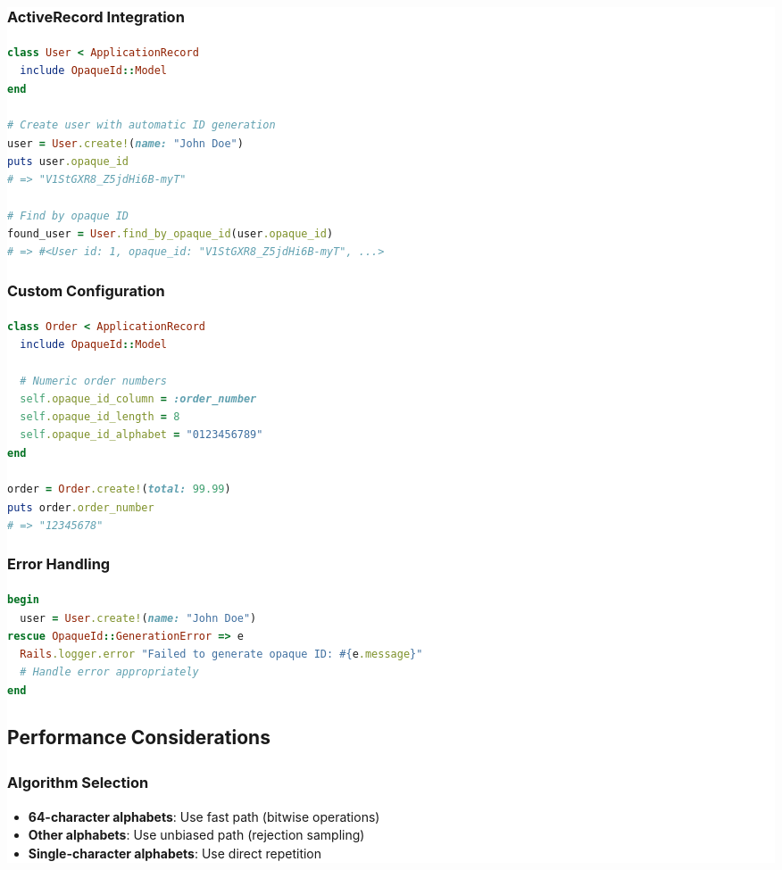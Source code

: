 ### ActiveRecord Integration

```ruby
class User < ApplicationRecord
  include OpaqueId::Model
end

# Create user with automatic ID generation
user = User.create!(name: "John Doe")
puts user.opaque_id
# => "V1StGXR8_Z5jdHi6B-myT"

# Find by opaque ID
found_user = User.find_by_opaque_id(user.opaque_id)
# => #<User id: 1, opaque_id: "V1StGXR8_Z5jdHi6B-myT", ...>
```

### Custom Configuration

```ruby
class Order < ApplicationRecord
  include OpaqueId::Model

  # Numeric order numbers
  self.opaque_id_column = :order_number
  self.opaque_id_length = 8
  self.opaque_id_alphabet = "0123456789"
end

order = Order.create!(total: 99.99)
puts order.order_number
# => "12345678"
```

### Error Handling

```ruby
begin
  user = User.create!(name: "John Doe")
rescue OpaqueId::GenerationError => e
  Rails.logger.error "Failed to generate opaque ID: #{e.message}"
  # Handle error appropriately
end
```

## Performance Considerations

### Algorithm Selection

- **64-character alphabets**: Use fast path (bitwise operations)
- **Other alphabets**: Use unbiased path (rejection sampling)
- **Single-character alphabets**: Use direct repetition
